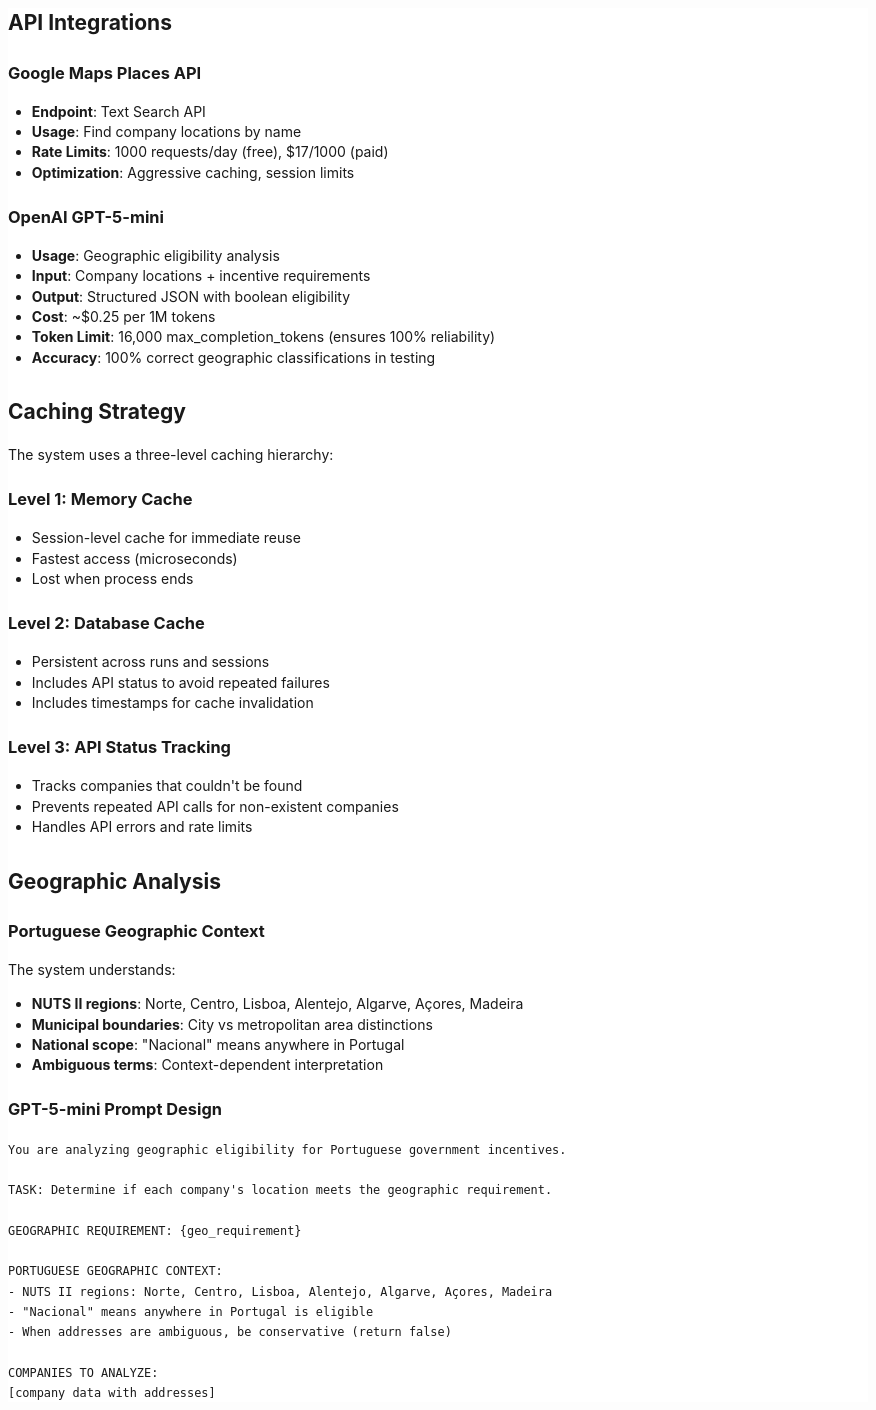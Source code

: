 ## API Integrations

### Google Maps Places API
- **Endpoint**: Text Search API
- **Usage**: Find company locations by name
- **Rate Limits**: 1000 requests/day (free), $17/1000 (paid)
- **Optimization**: Aggressive caching, session limits

### OpenAI GPT-5-mini
- **Usage**: Geographic eligibility analysis
- **Input**: Company locations + incentive requirements
- **Output**: Structured JSON with boolean eligibility
- **Cost**: ~$0.25 per 1M tokens
- **Token Limit**: 16,000 max_completion_tokens (ensures 100% reliability)
- **Accuracy**: 100% correct geographic classifications in testing

## Caching Strategy

The system uses a three-level caching hierarchy:

### Level 1: Memory Cache
- Session-level cache for immediate reuse
- Fastest access (microseconds)
- Lost when process ends

### Level 2: Database Cache
- Persistent across runs and sessions
- Includes API status to avoid repeated failures
- Includes timestamps for cache invalidation

### Level 3: API Status Tracking
- Tracks companies that couldn't be found
- Prevents repeated API calls for non-existent companies
- Handles API errors and rate limits

## Geographic Analysis

### Portuguese Geographic Context
The system understands:
- **NUTS II regions**: Norte, Centro, Lisboa, Alentejo, Algarve, Açores, Madeira
- **Municipal boundaries**: City vs metropolitan area distinctions
- **National scope**: "Nacional" means anywhere in Portugal
- **Ambiguous terms**: Context-dependent interpretation

### GPT-5-mini Prompt Design
```
You are analyzing geographic eligibility for Portuguese government incentives.

TASK: Determine if each company's location meets the geographic requirement.

GEOGRAPHIC REQUIREMENT: {geo_requirement}

PORTUGUESE GEOGRAPHIC CONTEXT:
- NUTS II regions: Norte, Centro, Lisboa, Alentejo, Algarve, Açores, Madeira
- "Nacional" means anywhere in Portugal is eligible
- When addresses are ambiguous, be conservative (return false)

COMPANIES TO ANALYZE:
[company data with addresses]

```